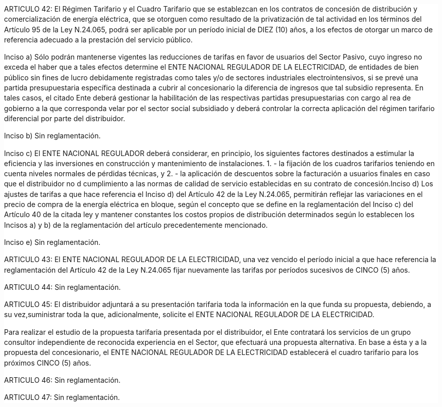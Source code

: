 <a id="42"></a>
ARTICULO 42: El Régimen Tarifario y el Cuadro Tarifario que se establezcan  en  los  contratos  de  concesión  de  distribución  y comercialización   de energía  eléctrica,  que  se  otorguen  como resultado de la privatización  de tal actividad en los términos del Artículo 95 de la Ley N.24.065,  podrá ser aplicable por un período inicial de DIEZ (10) años, a los efectos  de  otorgar un  marco de referencia  adecuado  a la  prestación  del  servicio público.

Inciso  a)  Sólo  podrán  mantenerse vigentes las  reducciones  de tarifas en favor de usuarios  del  Sector  Pasivo,  cuyo ingreso no exceda  el  haber  que a tales efectos determine el ENTE  NACIONAL REGULADOR DE LA ELECTRICIDAD,  de entidades  de  bien  público sin fines  de lucro debidamente registradas como tales y/o de  sectores industriales electrointensivos, si se prevé una partida presupuestaria  específica  destinada  a cubrir al concesionario la diferencia de  ingresos  que  tal subsidio  representa.  En  tales casos,  el  citado Ente deberá gestionar  la  habilitación  de  las respectivas partidas presupuestarias con cargo al  rea de gobierno a  la que corresponda velar  por el  sector  social  subsidiado  y deberá  controlar  la  correcta  aplicación del  régimen tarifario diferencial por parte del distribuidor.

Inciso b) Sin reglamentación.

Inciso  c)  El  ENTE  NACIONAL  REGULADOR  deberá  considerar,  en principio, los  siguientes  factores  destinados  a  estimular  la eficiencia  y  las inversiones en construcción y mantenimiento  de instalaciones. 1. - la fijación de los cuadros tarifarios teniendo en cuenta niveles normales de pérdidas técnicas, y 2. - la aplicación de descuentos  sobre  la facturación a usuarios finales  en caso  que  el  distribuidor no d cumplimiento  a  las normas  de  calidad de servicio  establecidas  en  su  contrato  de concesión.Inciso  d)  Los  ajustes de tarifas a que hace referencia el  Inciso  d)  del Artículo 42  de  la  Ley N.24.065,  permitirán reflejar las variaciones  en  el  precio  de  compra  de la energía eléctrica  en  bloque,  según  el  concepto  que  se  define en  la reglamentación  del  Inciso c) del Artículo 40 de la citada  ley  y mantener constantes los costos propios de distribución determinados  según lo establecen los  Incisos  a)  y  b)  de  la reglamentación    del    artículo precedentemente  mencionado.

Inciso e) Sin reglamentación.

<a id="43"></a>
ARTICULO 43: El ENTE NACIONAL REGULADOR DE LA ELECTRICIDAD, una vez vencido el período inicial a que hace referencia la reglamentación    del   Artículo 42  de  la  Ley  N.24.065  fijar nuevamente las tarifas por  períodos sucesivos  de CINCO (5) años.

<a id="44"></a>
ARTICULO 44: Sin reglamentación.

<a id="45"></a>
ARTICULO  45:  El  distribuidor  adjuntará  a  su presentación tarifaria toda  la  información  en  la  que  funda  su propuesta, debiendo,   a  su vez,suministrar  toda  la  que,  adicionalmente, solicite  el  ENTE  NACIONAL REGULADOR  DE  LA  ELECTRICIDAD.

Para realizar  el estudio de la propuesta tarifaria presentada por el distribuidor,  el  Ente  contratará  los  servicios  de un grupo consultor independiente  de  reconocida  experiencia en el Sector, que efectuará una propuesta alternativa. En  base  a ésta  y  a la propuesta  del  concesionario, el  ENTE  NACIONAL  REGULADOR DE LA ELECTRICIDAD  establecerá  el  cuadro tarifario para los  próximos CINCO (5) años.

<a id="46"></a>
ARTICULO 46: Sin reglamentación.

<a id="47"></a>
ARTICULO 47: Sin reglamentación.
